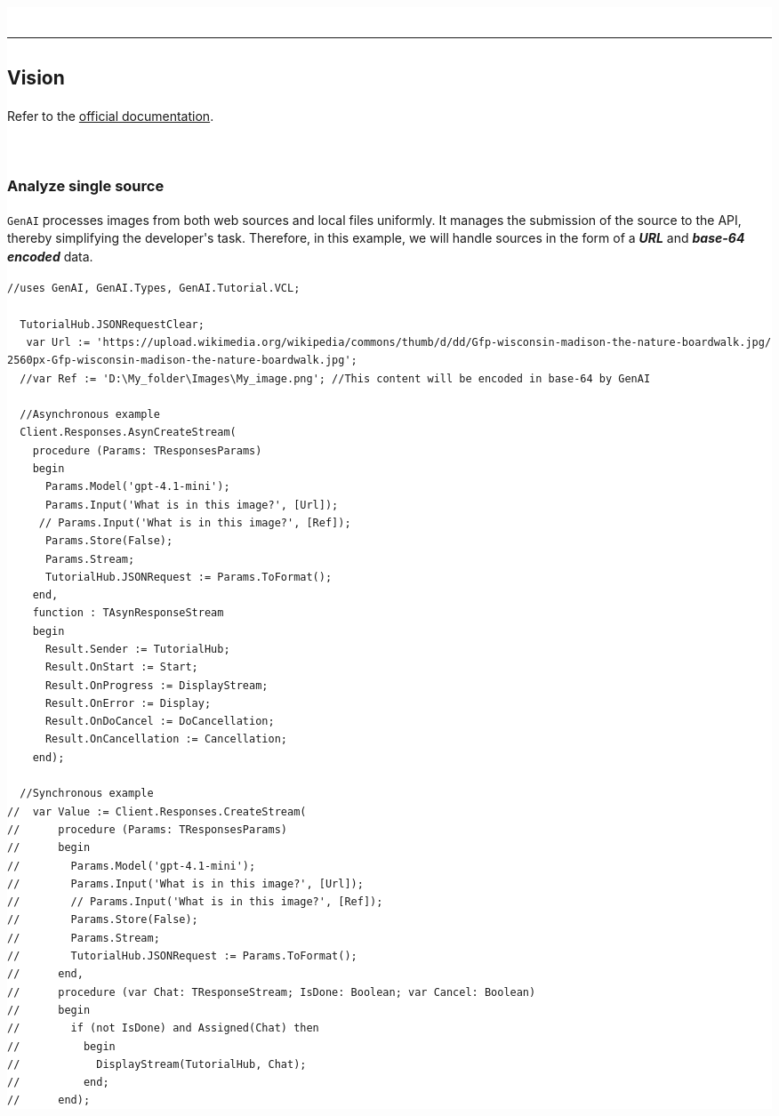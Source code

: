 <br>

___

## Vision

Refer to the [official documentation](https://platform.openai.com/docs/guides/vision).

<br>

### Analyze single source

`GenAI` processes images from both web sources and local files uniformly. It manages the submission of the source to the API, thereby simplifying the developer's task. Therefore, in this example, we will handle sources in the form of a ***URL*** and ***base-64 encoded*** data.

```Delphi
//uses GenAI, GenAI.Types, GenAI.Tutorial.VCL;

  TutorialHub.JSONRequestClear;
   var Url := 'https://upload.wikimedia.org/wikipedia/commons/thumb/d/dd/Gfp-wisconsin-madison-the-nature-boardwalk.jpg/2560px-Gfp-wisconsin-madison-the-nature-boardwalk.jpg';
  //var Ref := 'D:\My_folder\Images\My_image.png'; //This content will be encoded in base-64 by GenAI

  //Asynchronous example
  Client.Responses.AsynCreateStream(
    procedure (Params: TResponsesParams)
    begin
      Params.Model('gpt-4.1-mini');
      Params.Input('What is in this image?', [Url]);
     // Params.Input('What is in this image?', [Ref]);
      Params.Store(False);
      Params.Stream;
      TutorialHub.JSONRequest := Params.ToFormat();
    end,
    function : TAsynResponseStream
    begin
      Result.Sender := TutorialHub;
      Result.OnStart := Start;
      Result.OnProgress := DisplayStream;
      Result.OnError := Display;
      Result.OnDoCancel := DoCancellation;
      Result.OnCancellation := Cancellation;
    end);

  //Synchronous example
//  var Value := Client.Responses.CreateStream(
//      procedure (Params: TResponsesParams)
//      begin
//        Params.Model('gpt-4.1-mini');
//        Params.Input('What is in this image?', [Url]);
//        // Params.Input('What is in this image?', [Ref]);
//        Params.Store(False);
//        Params.Stream;
//        TutorialHub.JSONRequest := Params.ToFormat();
//      end,
//      procedure (var Chat: TResponseStream; IsDone: Boolean; var Cancel: Boolean)
//      begin
//        if (not IsDone) and Assigned(Chat) then
//          begin
//            DisplayStream(TutorialHub, Chat);
//          end;
//      end);

```